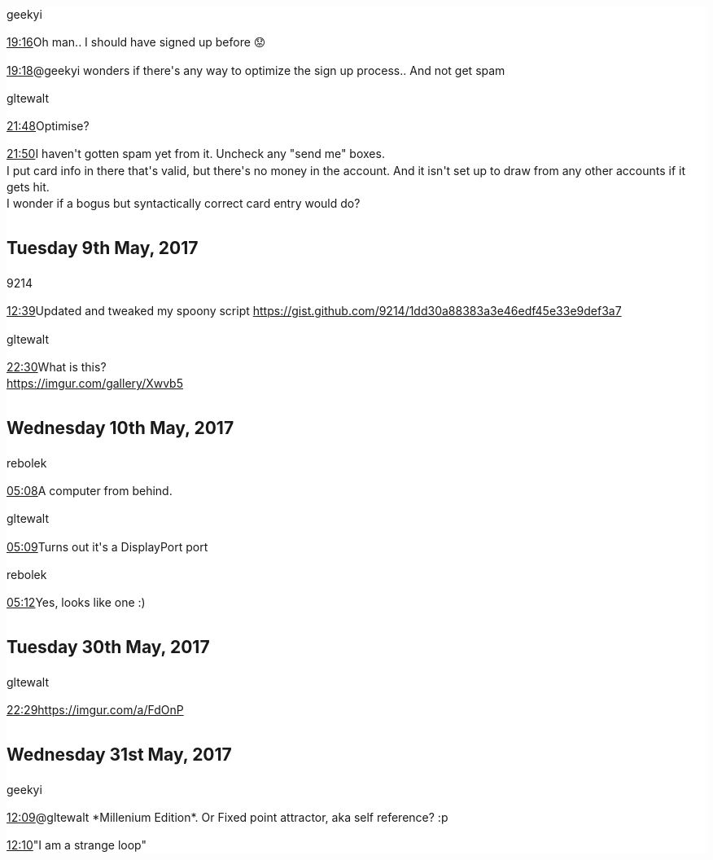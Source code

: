 geekyi

[19:16](#msg590e2119631b8e4e61ac4533)Oh man.. I should have signed up before :worried:

[19:18](#msg590e21945c89dc5361813f89)@geekyi wonders if there's any way to optimize the sign up process.. And not get spam

gltewalt

[21:48](#msg590e44af2b926f8a672bdaeb)Optimise?

[21:50](#msg590e452a0dcaa48e673559cc)I haven't gotten spam yet from it. Uncheck any "send me" boxes.  
I put card info in there that's valid, but there's no money in the account. And it isn't set up to draw from any other accounts if it gets hit.  
I wonder if a bogus but syntactically correct card entry would do?

## Tuesday 9th May, 2017

9214

[12:39](#msg5911b89ad1a7716a0aaa9cf6)Updated and tweaked my spoony script https://gist.github.com/9214/1dd30a88383a3e46edf45e33e9def3a7

gltewalt

[22:30](#msg591242fac4d73f445a8e6694)What is this?  
https://imgur.com/gallery/Xwvb5

## Wednesday 10th May, 2017

rebolek

[05:08](#msg5912a04e5c89dc536192be2a)A computer from behind.

gltewalt

[05:09](#msg5912a0a2c4d73f445a8f9f1e)Turns out it's a DisplayPort port

rebolek

[05:12](#msg5912a13a83cb5db07316be72)Yes, looks like one :)

## Tuesday 30th May, 2017

gltewalt

[22:29](#msg592df2645e34568d5ea85a7d)https://imgur.com/a/FdOnP

## Wednesday 31st May, 2017

geekyi

[12:09](#msg592eb26a38b37b9828414aaf)@gltewalt \*Millenium Edition\*. Or Fixed point attractor, aka self reference? :p

[12:10](#msg592eb2a200efc2bb3ec122f6)"I am a strange loop"
